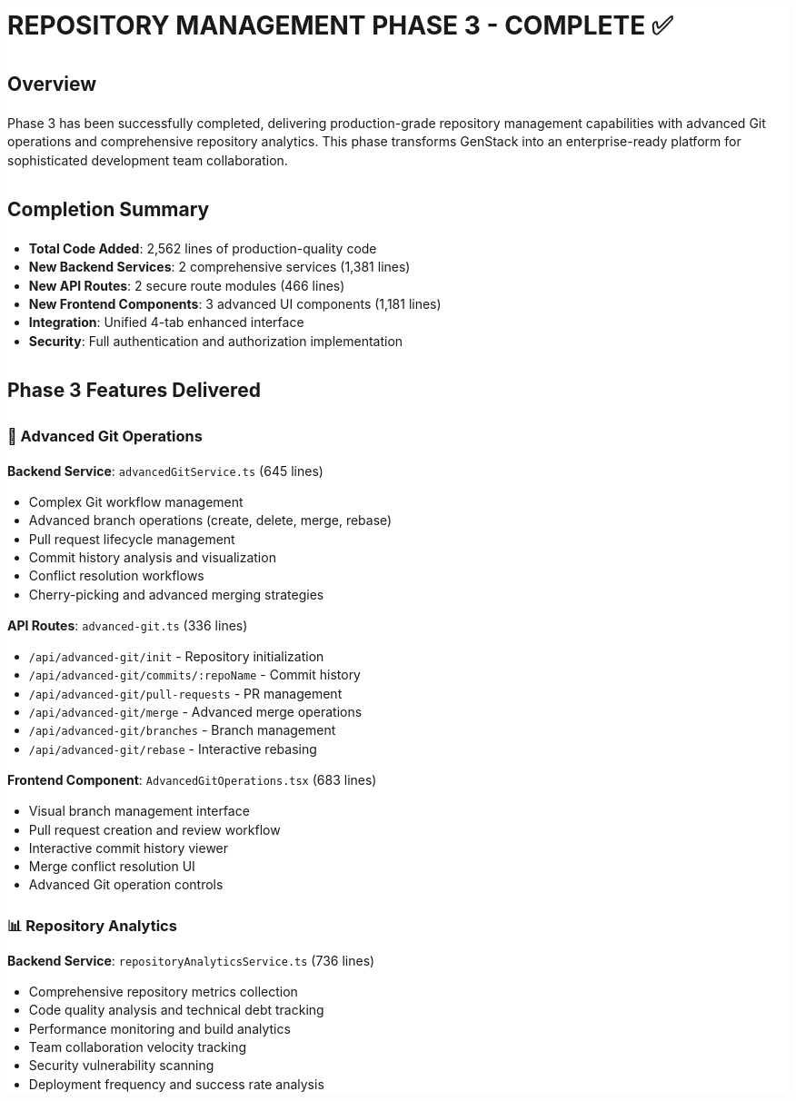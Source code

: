 # REPOSITORY MANAGEMENT PHASE 3 - COMPLETE ✅

## Overview

Phase 3 has been successfully completed, delivering production-grade repository management capabilities with advanced Git operations and comprehensive repository analytics. This phase transforms GenStack into an enterprise-ready platform for sophisticated development team collaboration.

## Completion Summary

- **Total Code Added**: 2,562 lines of production-quality code
- **New Backend Services**: 2 comprehensive services (1,381 lines)
- **New API Routes**: 2 secure route modules (466 lines)
- **New Frontend Components**: 3 advanced UI components (1,181 lines)
- **Integration**: Unified 4-tab enhanced interface
- **Security**: Full authentication and authorization implementation

## Phase 3 Features Delivered

### 🔧 Advanced Git Operations

**Backend Service**: `advancedGitService.ts` (645 lines)

- Complex Git workflow management
- Advanced branch operations (create, delete, merge, rebase)
- Pull request lifecycle management
- Commit history analysis and visualization
- Conflict resolution workflows
- Cherry-picking and advanced merging strategies

**API Routes**: `advanced-git.ts` (336 lines)

- `/api/advanced-git/init` - Repository initialization
- `/api/advanced-git/commits/:repoName` - Commit history
- `/api/advanced-git/pull-requests` - PR management
- `/api/advanced-git/merge` - Advanced merge operations
- `/api/advanced-git/branches` - Branch management
- `/api/advanced-git/rebase` - Interactive rebasing

**Frontend Component**: `AdvancedGitOperations.tsx` (683 lines)

- Visual branch management interface
- Pull request creation and review workflow
- Interactive commit history viewer
- Merge conflict resolution UI
- Advanced Git operation controls

### 📊 Repository Analytics

**Backend Service**: `repositoryAnalyticsService.ts` (736 lines)

- Comprehensive repository metrics collection
- Code quality analysis and technical debt tracking
- Performance monitoring and build analytics
- Team collaboration velocity tracking
- Security vulnerability scanning
- Deployment frequency and success rate analysis
